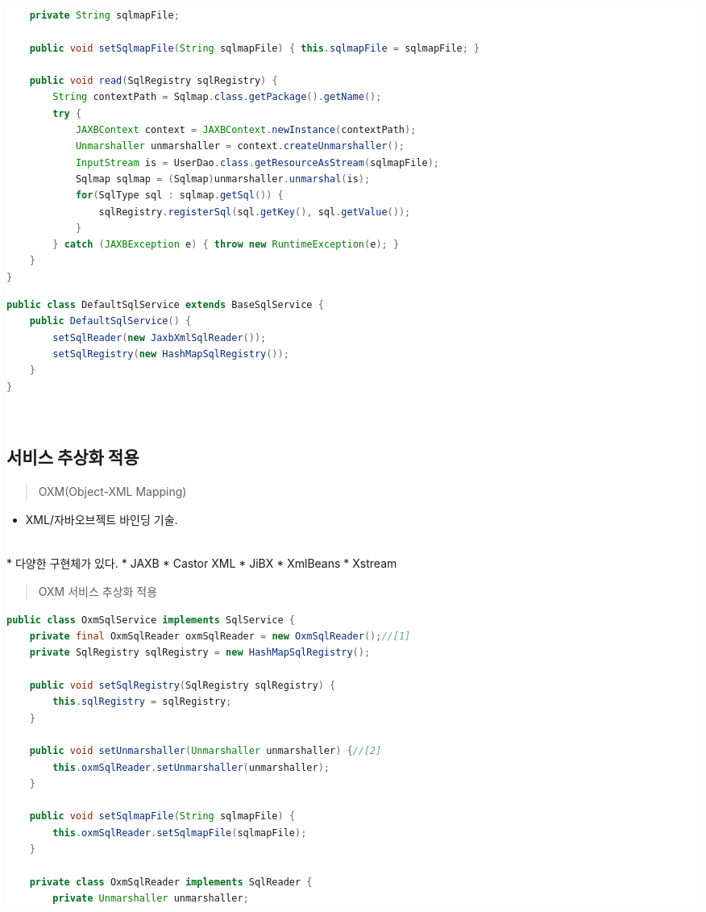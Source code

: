 ```java
    private String sqlmapFile;

    public void setSqlmapFile(String sqlmapFile) { this.sqlmapFile = sqlmapFile; }

    public void read(SqlRegistry sqlRegistry) {
        String contextPath = Sqlmap.class.getPackage().getName(); 
        try {
            JAXBContext context = JAXBContext.newInstance(contextPath);
            Unmarshaller unmarshaller = context.createUnmarshaller();
            InputStream is = UserDao.class.getResourceAsStream(sqlmapFile);
            Sqlmap sqlmap = (Sqlmap)unmarshaller.unmarshal(is);
            for(SqlType sql : sqlmap.getSql()) {
                sqlRegistry.registerSql(sql.getKey(), sql.getValue());
            }
        } catch (JAXBException e) { throw new RuntimeException(e); }
    }
}
```

```java
public class DefaultSqlService extends BaseSqlService {
    public DefaultSqlService() {
        setSqlReader(new JaxbXmlSqlReader());
        setSqlRegistry(new HashMapSqlRegistry());
    }
}
```

<br>

## 서비스 추상화 적용

> OXM(Object-XML Mapping)

* XML/자바오브젝트 바인딩 기술.  
<br>
* 다양한 구현체가 있다.
* JAXB
* Castor XML
* JiBX
* XmlBeans
* Xstream

<br>

> OXM 서비스 추상화 적용

```java
public class OxmSqlService implements SqlService {
    private final OxmSqlReader oxmSqlReader = new OxmSqlReader();//[1]
    private SqlRegistry sqlRegistry = new HashMapSqlRegistry();

    public void setSqlRegistry(SqlRegistry sqlRegistry) {
        this.sqlRegistry = sqlRegistry;
    }

    public void setUnmarshaller(Unmarshaller unmarshaller) {//[2]
        this.oxmSqlReader.setUnmarshaller(unmarshaller);
    }

    public void setSqlmapFile(String sqlmapFile) {
        this.oxmSqlReader.setSqlmapFile(sqlmapFile);
    }

    private class OxmSqlReader implements SqlReader {
        private Unmarshaller unmarshaller;
```